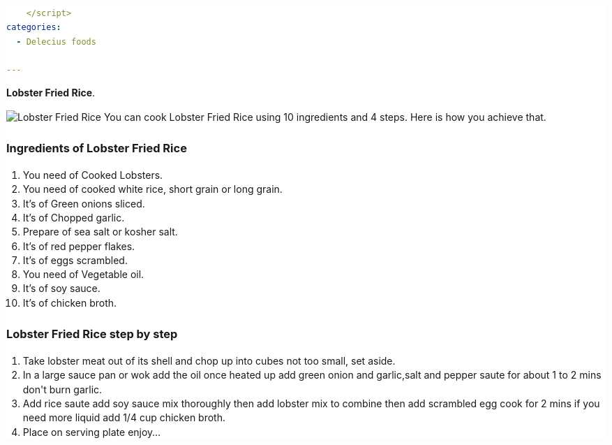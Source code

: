 ```yaml
    </script>
categories:
  - Delecius foods

---
```

**Lobster Fried Rice**. 

<img src="https://img-global.cpcdn.com/recipes/6e13f5adc54f42bf/751x532cq70/lobster-fried-rice-recipe-main-photo.jpg" alt="Lobster Fried Rice" style="width: 100%;" /> You can cook Lobster Fried Rice using 10 ingredients and 4 steps. Here is how you achieve that. 

### Ingredients of Lobster Fried Rice

  1. You need of Cooked Lobsters. 
  2. You need of cooked white rice, short grain or long grain. 
  3. It&#8217;s of Green onions sliced. 
  4. It&#8217;s of Chopped garlic. 
  5. Prepare of sea salt or kosher salt. 
  6. It&#8217;s of red pepper flakes. 
  7. It&#8217;s of eggs scrambled. 
  8. You need of Vegetable oil. 
  9. It&#8217;s of soy sauce. 
 10. It&#8217;s of chicken broth. 

### Lobster Fried Rice step by step

  1. Take lobster meat out of its shell and chop up into cubes not too small, set aside. 
  2. In a large sauce pan or wok add the oil once heated up add green onion and garlic,salt and pepper saute for about 1 to 2 mins don't burn garlic. 
  3. Add rice saute add soy sauce mix thoroughly then add lobster mix to combine then add scrambled egg cook for 2 mins if you need more liquid add 1/4 cup chicken broth. 
  4. Place on serving plate enjoy&#8230;